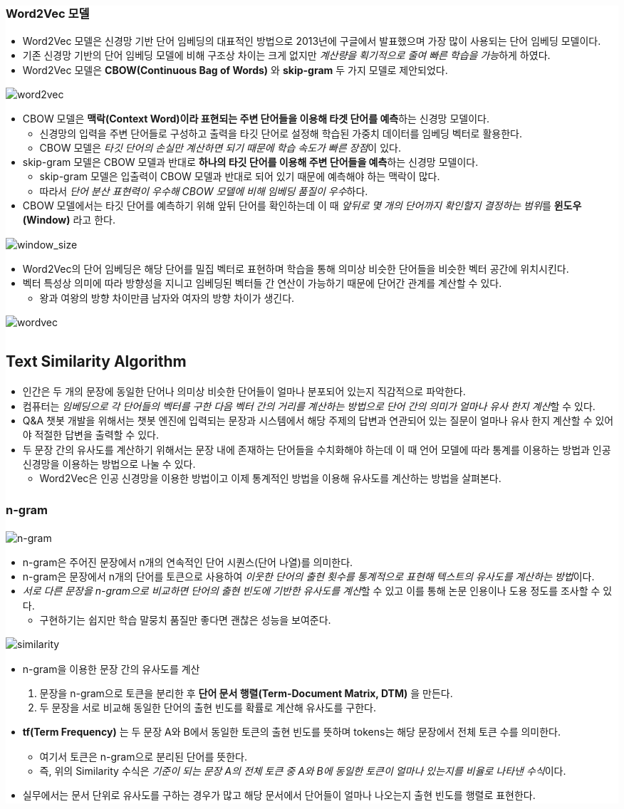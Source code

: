 ### Word2Vec 모델

- Word2Vec 모델은 신경망 기반 단어 임베딩의 대표적인 방법으로 2013년에 구글에서 발표했으며 가장 많이 사용되는 단어 임베딩 모델이다.
- 기존 신경망 기반의 단어 임베딩 모델에 비해 구조상 차이는 크게 없지만 *계산량을 획기적으로 줄여 빠른 학습을 가능*하게 하였다.
- Word2Vec 모델은 **CBOW(Continuous Bag of Words)** 와 **skip-gram** 두 가지 모델로 제안되었다.

<img width="891" alt="word2vec" src="https://user-images.githubusercontent.com/28593767/115327256-8f52d180-a1c9-11eb-9bb9-1497384c4c0f.png">

- CBOW 모델은 **맥락(Context Word)이라 표현되는 주변 단어들을 이용해 타겟 단어를 예측**하는 신경망 모델이다.
  - 신경망의 입력을 주변 단어들로 구성하고 출력을 타깃 단어로 설정해 학습된 가중치 데이터를 임베딩 벡터로 활용한다.
  - CBOW 모델은 *타깃 단어의 손실만 계산하면 되기 때문에 학습 속도가 빠른 장점*이 있다.
- skip-gram 모델은 CBOW 모델과 반대로 **하나의 타깃 단어를 이용해 주변 단어들을 예측**하는 신경망 모델이다.
  - skip-gram 모델은 입출력이 CBOW 모델과 반대로 되어 있기 때문에 예측해야 하는 맥락이 많다.
  - 따라서 *단어 분산 표현력이 우수해 CBOW 모델에 비해 임베딩 품질이 우수*하다.
- CBOW 모델에서는 타깃 단어를 예측하기 위해 앞뒤 단어를 확인하는데 이 때 *앞뒤로 몇 개의 단어까지 확인할지 결정하는 범위*를 **윈도우(Window)** 라고 한다.

<img width="915" alt="window_size" src="https://user-images.githubusercontent.com/28593767/115327554-1f911680-a1ca-11eb-8c6b-37b7d5dbe4fd.png">

- Word2Vec의 단어 임베딩은 해당 단어를 밀집 벡터로 표현하며 학습을 통해 의미상 비슷한 단어들을 비슷한 벡터 공간에 위치시킨다.
- 벡터 특성상 의미에 따라 방향성을 지니고 임베딩된 벡터들 간 연산이 가능하기 때문에 단어간 관계를 계산할 수 있다.
  - 왕과 여왕의 방향 차이만큼 남자와 여자의 방향 차이가 생긴다.

<img width="398" alt="wordvec" src="https://user-images.githubusercontent.com/28593767/115328362-7a773d80-a1cb-11eb-9c44-0864b2dacba5.png">

## Text Similarity Algorithm

- 인간은 두 개의 문장에 동일한 단어나 의미상 비슷한 단어들이 얼마나 분포되어 있는지 직감적으로 파악한다.
- 컴퓨터는 *임베딩으로 각 단어들의 벡터를 구한 다음 벡터 간의 거리를 계산하는 방법으로 단어 간의 의미가 얼마나 유사 한지 계산*할 수 있다.
- Q&A 챗봇 개발을 위해서는 챗봇 엔진에 입력되는 문장과 시스템에서 해당 주제의 답변과 연관되어 있는 질문이 얼마나 유사 한지 계산할 수 있어야 적절한 답변을 출력할 수 있다.
- 두 문장 간의 유사도를 계산하기 위해서는 문장 내에 존재하는 단어들을 수치화해야 하는데 이 때 언어 모델에 따라 통계를 이용하는 방법과 인공 신경망을 이용하는 방법으로 나눌 수 있다.
  - Word2Vec은 인공 신경망을 이용한 방법이고 이제 통계적인 방법을 이용해 유사도를 계산하는 방법을 살펴본다.

### n-gram

![n-gram](https://user-images.githubusercontent.com/28593767/115339998-e021f480-a1e0-11eb-8ca5-a8b3303bdaca.png)

- n-gram은 주어진 문장에서 n개의 연속적인 단어 시퀀스(단어 나열)를 의미한다.
- n-gram은 문장에서 n개의 단어를 토큰으로 사용하여 *이웃한 단어의 출현 횟수를 통계적으로 표현해 텍스트의 유사도를 계산하는 방법*이다.
- *서로 다른 문장을 n-gram으로 비교하면 단어의 출현 빈도에 기반한 유사도를 계산*할 수 있고 이를 통해 논문 인용이나 도용 정도를 조사할 수 있다.
  - 구현하기는 쉽지만 학습 말뭉치 품질만 좋다면 괜찮은 성능을 보여준다.

![similarity](https://user-images.githubusercontent.com/28593767/115339999-e1532180-a1e0-11eb-97cb-0a0c1e3e09bf.png)

- n-gram을 이용한 문장 간의 유사도를 계산

  1. 문장을 n-gram으로 토큰을 분리한 후 **단어 문서 행렬(Term-Document Matrix, DTM)** 을 만든다.
  2. 두 문장을 서로 비교해 동일한 단어의 출현 빈도를 확률로 계산해 유사도를 구한다.

- **tf(Term Frequency)** 는 두 문장 A와 B에서 동일한 토큰의 출현 빈도를 뜻하며 tokens는 해당 문장에서 전체 토큰 수를 의미한다.
  - 여기서 토큰은 n-gram으로 분리된 단어를 뜻한다.
  - 즉, 위의 Similarity 수식은 *기준이 되는 문장 A의 전체 토큰 중 A와 B에 동일한 토큰이 얼마나 있는지를 비율로 나타낸 수식*이다.
- 실무에서는 문서 단위로 유사도를 구하는 경우가 많고 해당 문서에서 단어들이 얼마나 나오는지 출현 빈도를 행렬로 표현한다.
